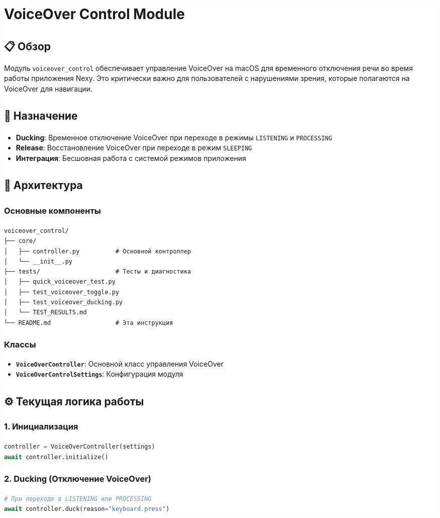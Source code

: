 # VoiceOver Control Module

## 📋 Обзор

Модуль `voiceover_control` обеспечивает управление VoiceOver на macOS для временного отключения речи во время работы приложения Nexy. Это критически важно для пользователей с нарушениями зрения, которые полагаются на VoiceOver для навигации.

## 🎯 Назначение

- **Ducking**: Временное отключение VoiceOver при переходе в режимы `LISTENING` и `PROCESSING`
- **Release**: Восстановление VoiceOver при переходе в режим `SLEEPING`
- **Интеграция**: Бесшовная работа с системой режимов приложения

## 🔧 Архитектура

### Основные компоненты

```
voiceover_control/
├── core/
│   ├── controller.py          # Основной контроллер
│   └── __init__.py
├── tests/                     # Тесты и диагностика
│   ├── quick_voiceover_test.py
│   ├── test_voiceover_toggle.py
│   ├── test_voiceover_ducking.py
│   └── TEST_RESULTS.md
└── README.md                  # Эта инструкция
```

### Классы

- **`VoiceOverController`**: Основной класс управления VoiceOver
- **`VoiceOverControlSettings`**: Конфигурация модуля

## ⚙️ Текущая логика работы

### 1. Инициализация
```python
controller = VoiceOverController(settings)
await controller.initialize()
```

### 2. Ducking (Отключение VoiceOver)
```python
# При переходе в LISTENING или PROCESSING
await controller.duck(reason="keyboard.press")
```
